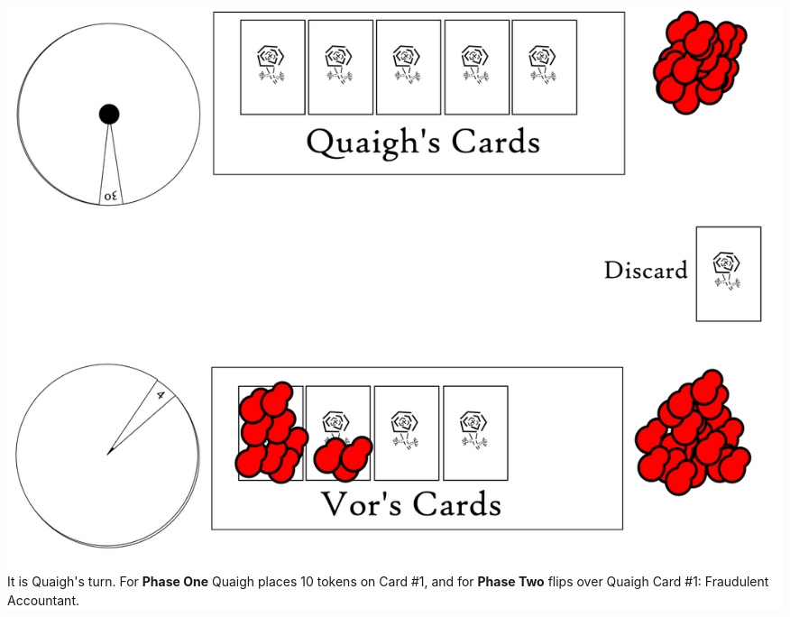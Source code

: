 ![](/assets/images/fooles-company/ExampleTurnVorPhaseThree.png)

It is Quaigh's turn. For **Phase One** Quaigh places 10 tokens on Card #1, and for **Phase Two** flips over Quaigh Card #1: Fraudulent Accountant.
